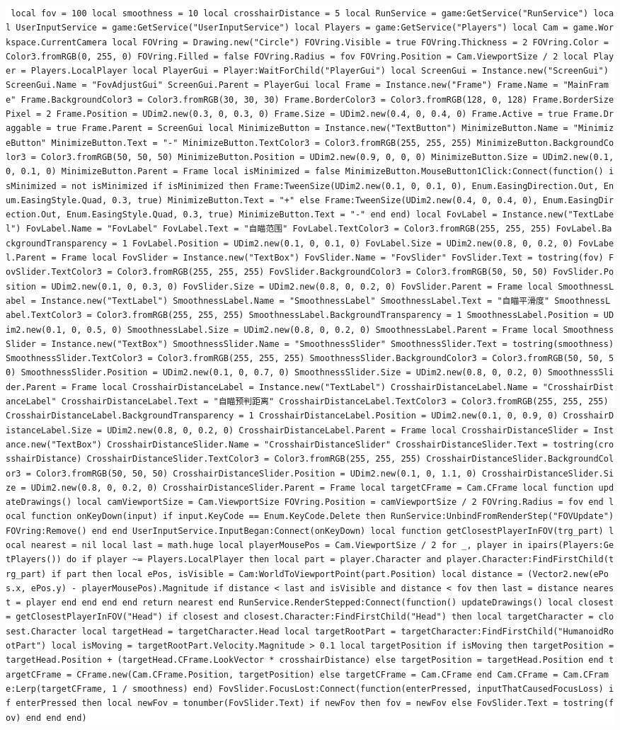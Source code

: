      local fov = 100 local smoothness = 10 local crosshairDistance = 5 local RunService = game:GetService("RunService") local UserInputService = game:GetService("UserInputService") local Players = game:GetService("Players") local Cam = game.Workspace.CurrentCamera local FOVring = Drawing.new("Circle") FOVring.Visible = true FOVring.Thickness = 2 FOVring.Color = Color3.fromRGB(0, 255, 0) FOVring.Filled = false FOVring.Radius = fov FOVring.Position = Cam.ViewportSize / 2 local Player = Players.LocalPlayer local PlayerGui = Player:WaitForChild("PlayerGui") local ScreenGui = Instance.new("ScreenGui") ScreenGui.Name = "FovAdjustGui" ScreenGui.Parent = PlayerGui local Frame = Instance.new("Frame") Frame.Name = "MainFrame" Frame.BackgroundColor3 = Color3.fromRGB(30, 30, 30) Frame.BorderColor3 = Color3.fromRGB(128, 0, 128) Frame.BorderSizePixel = 2 Frame.Position = UDim2.new(0.3, 0, 0.3, 0) Frame.Size = UDim2.new(0.4, 0, 0.4, 0) Frame.Active = true Frame.Draggable = true Frame.Parent = ScreenGui local MinimizeButton = Instance.new("TextButton") MinimizeButton.Name = "MinimizeButton" MinimizeButton.Text = "-" MinimizeButton.TextColor3 = Color3.fromRGB(255, 255, 255) MinimizeButton.BackgroundColor3 = Color3.fromRGB(50, 50, 50) MinimizeButton.Position = UDim2.new(0.9, 0, 0, 0) MinimizeButton.Size = UDim2.new(0.1, 0, 0.1, 0) MinimizeButton.Parent = Frame local isMinimized = false MinimizeButton.MouseButton1Click:Connect(function() isMinimized = not isMinimized if isMinimized then Frame:TweenSize(UDim2.new(0.1, 0, 0.1, 0), Enum.EasingDirection.Out, Enum.EasingStyle.Quad, 0.3, true) MinimizeButton.Text = "+" else Frame:TweenSize(UDim2.new(0.4, 0, 0.4, 0), Enum.EasingDirection.Out, Enum.EasingStyle.Quad, 0.3, true) MinimizeButton.Text = "-" end end) local FovLabel = Instance.new("TextLabel") FovLabel.Name = "FovLabel" FovLabel.Text = "自瞄范围" FovLabel.TextColor3 = Color3.fromRGB(255, 255, 255) FovLabel.BackgroundTransparency = 1 FovLabel.Position = UDim2.new(0.1, 0, 0.1, 0) FovLabel.Size = UDim2.new(0.8, 0, 0.2, 0) FovLabel.Parent = Frame local FovSlider = Instance.new("TextBox") FovSlider.Name = "FovSlider" FovSlider.Text = tostring(fov) FovSlider.TextColor3 = Color3.fromRGB(255, 255, 255) FovSlider.BackgroundColor3 = Color3.fromRGB(50, 50, 50) FovSlider.Position = UDim2.new(0.1, 0, 0.3, 0) FovSlider.Size = UDim2.new(0.8, 0, 0.2, 0) FovSlider.Parent = Frame local SmoothnessLabel = Instance.new("TextLabel") SmoothnessLabel.Name = "SmoothnessLabel" SmoothnessLabel.Text = "自瞄平滑度" SmoothnessLabel.TextColor3 = Color3.fromRGB(255, 255, 255) SmoothnessLabel.BackgroundTransparency = 1 SmoothnessLabel.Position = UDim2.new(0.1, 0, 0.5, 0) SmoothnessLabel.Size = UDim2.new(0.8, 0, 0.2, 0) SmoothnessLabel.Parent = Frame local SmoothnessSlider = Instance.new("TextBox") SmoothnessSlider.Name = "SmoothnessSlider" SmoothnessSlider.Text = tostring(smoothness) SmoothnessSlider.TextColor3 = Color3.fromRGB(255, 255, 255) SmoothnessSlider.BackgroundColor3 = Color3.fromRGB(50, 50, 50) SmoothnessSlider.Position = UDim2.new(0.1, 0, 0.7, 0) SmoothnessSlider.Size = UDim2.new(0.8, 0, 0.2, 0) SmoothnessSlider.Parent = Frame local CrosshairDistanceLabel = Instance.new("TextLabel") CrosshairDistanceLabel.Name = "CrosshairDistanceLabel" CrosshairDistanceLabel.Text = "自瞄预判距离" CrosshairDistanceLabel.TextColor3 = Color3.fromRGB(255, 255, 255) CrosshairDistanceLabel.BackgroundTransparency = 1 CrosshairDistanceLabel.Position = UDim2.new(0.1, 0, 0.9, 0) CrosshairDistanceLabel.Size = UDim2.new(0.8, 0, 0.2, 0) CrosshairDistanceLabel.Parent = Frame local CrosshairDistanceSlider = Instance.new("TextBox") CrosshairDistanceSlider.Name = "CrosshairDistanceSlider" CrosshairDistanceSlider.Text = tostring(crosshairDistance) CrosshairDistanceSlider.TextColor3 = Color3.fromRGB(255, 255, 255) CrosshairDistanceSlider.BackgroundColor3 = Color3.fromRGB(50, 50, 50) CrosshairDistanceSlider.Position = UDim2.new(0.1, 0, 1.1, 0) CrosshairDistanceSlider.Size = UDim2.new(0.8, 0, 0.2, 0) CrosshairDistanceSlider.Parent = Frame local targetCFrame = Cam.CFrame local function updateDrawings() local camViewportSize = Cam.ViewportSize FOVring.Position = camViewportSize / 2 FOVring.Radius = fov end local function onKeyDown(input) if input.KeyCode == Enum.KeyCode.Delete then RunService:UnbindFromRenderStep("FOVUpdate") FOVring:Remove() end end UserInputService.InputBegan:Connect(onKeyDown) local function getClosestPlayerInFOV(trg_part) local nearest = nil local last = math.huge local playerMousePos = Cam.ViewportSize / 2 for _, player in ipairs(Players:GetPlayers()) do if player ~= Players.LocalPlayer then local part = player.Character and player.Character:FindFirstChild(trg_part) if part then local ePos, isVisible = Cam:WorldToViewportPoint(part.Position) local distance = (Vector2.new(ePos.x, ePos.y) - playerMousePos).Magnitude if distance < last and isVisible and distance < fov then last = distance nearest = player end end end end return nearest end RunService.RenderStepped:Connect(function() updateDrawings() local closest = getClosestPlayerInFOV("Head") if closest and closest.Character:FindFirstChild("Head") then local targetCharacter = closest.Character local targetHead = targetCharacter.Head local targetRootPart = targetCharacter:FindFirstChild("HumanoidRootPart") local isMoving = targetRootPart.Velocity.Magnitude > 0.1 local targetPosition if isMoving then targetPosition = targetHead.Position + (targetHead.CFrame.LookVector * crosshairDistance) else targetPosition = targetHead.Position end targetCFrame = CFrame.new(Cam.CFrame.Position, targetPosition) else targetCFrame = Cam.CFrame end Cam.CFrame = Cam.CFrame:Lerp(targetCFrame, 1 / smoothness) end) FovSlider.FocusLost:Connect(function(enterPressed, inputThatCausedFocusLoss) if enterPressed then local newFov = tonumber(FovSlider.Text) if newFov then fov = newFov else FovSlider.Text = tostring(fov) end end end)